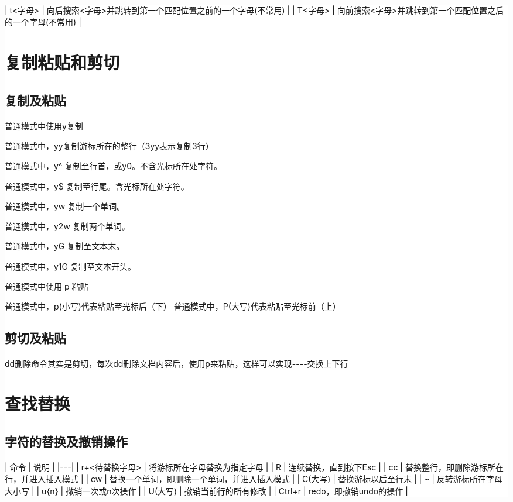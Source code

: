 | t<字母> | 向后搜索<字母>并跳转到第一个匹配位置之前的一个字母(不常用) |
| T<字母> | 向前搜索<字母>并跳转到第一个匹配位置之后的一个字母(不常用) |

# 复制粘贴和剪切

## 复制及粘贴

普通模式中使用y复制

普通模式中，yy复制游标所在的整行（3yy表示复制3行）

普通模式中，y^ 复制至行首，或y0。不含光标所在处字符。

普通模式中，y$ 复制至行尾。含光标所在处字符。

普通模式中，yw 复制一个单词。

普通模式中，y2w 复制两个单词。

普通模式中，yG 复制至文本末。

普通模式中，y1G 复制至文本开头。

普通模式中使用 p 粘贴


普通模式中，p(小写)代表粘贴至光标后（下）
普通模式中，P(大写)代表粘贴至光标前（上）

## 剪切及粘贴

dd删除命令其实是剪切，每次dd删除文档内容后，使用p来粘贴，这样可以实现----交换上下行


# 查找替换

## 字符的替换及撤销操作

| 命令 | 说明 |
|---|
| r+<待替换字母>	| 将游标所在字母替换为指定字母 |
| R	|  连续替换，直到按下Esc |
| cc | 替换整行，即删除游标所在行，并进入插入模式 |
| cw | 替换一个单词，即删除一个单词，并进入插入模式 |
| C(大写)	| 替换游标以后至行末 |
| ~	 | 反转游标所在字母大小写 |
| u{n} | 撤销一次或n次操作 |
| U(大写) | 撤销当前行的所有修改 |
| Ctrl+r | redo，即撤销undo的操作 |
